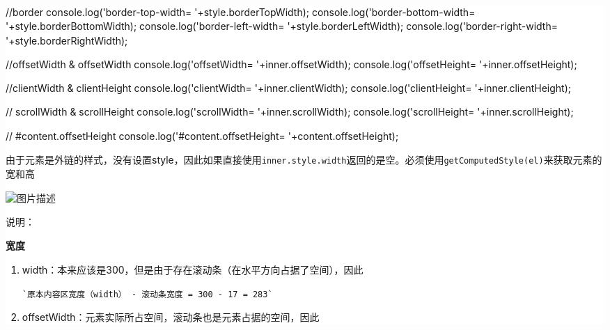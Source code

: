 <span class="hljs-comment">//border</span>
<span class="hljs-built_in">console</span>.log(<span class="hljs-string">'border-top-width= '</span>+style.borderTopWidth);
<span class="hljs-built_in">console</span>.log(<span class="hljs-string">'border-bottom-width= '</span>+style.borderBottomWidth);
<span class="hljs-built_in">console</span>.log(<span class="hljs-string">'border-left-width= '</span>+style.borderLeftWidth);
<span class="hljs-built_in">console</span>.log(<span class="hljs-string">'border-right-width= '</span>+style.borderRightWidth);

<span class="hljs-comment">//offsetWidth &amp; offsetWidth</span>
<span class="hljs-built_in">console</span>.log(<span class="hljs-string">'offsetWidth= '</span>+inner.offsetWidth);
<span class="hljs-built_in">console</span>.log(<span class="hljs-string">'offsetHeight= '</span>+inner.offsetHeight);

<span class="hljs-comment">//clientWidth &amp; clientHeight</span>
<span class="hljs-built_in">console</span>.log(<span class="hljs-string">'clientWidth= '</span>+inner.clientWidth);
<span class="hljs-built_in">console</span>.log(<span class="hljs-string">'clientHeight= '</span>+inner.clientHeight);

<span class="hljs-comment">// scrollWidth &amp; scrollHeight</span>
<span class="hljs-built_in">console</span>.log(<span class="hljs-string">'scrollWidth= '</span>+inner.scrollWidth);
<span class="hljs-built_in">console</span>.log(<span class="hljs-string">'scrollHeight= '</span>+inner.scrollHeight);

<span class="hljs-comment">// #content.offsetHeight</span>
<span class="hljs-built_in">console</span>.log(<span class="hljs-string">'#content.offsetHeight= '</span>+content.offsetHeight);</code></pre>
<p>由于元素是外链的样式，没有设置style，因此如果直接使用<code>inner.style.width</code>返回的是空。必须使用<code>getComputedStyle(el)</code>来获取元素的宽和高</p>
<p><span class="img-wrap"><img data-src="/img/bVyUej" src="https://static.alili.tech/img/bVyUej" alt="图片描述" title="图片描述" style="cursor: pointer;"></span></p>
<p>说明：</p>
<p><strong>宽度</strong></p>
<ol>
<li>
<p>width：本来应该是300，但是由于存在滚动条（在水平方向占据了空间），因此</p>
<div class="widget-codetool" style="display:none;">
      <div class="widget-codetool--inner">
      <span class="selectCode code-tool" data-toggle="tooltip" data-placement="top" title="" data-original-title="全选"></span>
      <span type="button" class="copyCode code-tool" data-toggle="tooltip" data-placement="top" data-clipboard-text="`原本内容区宽度（width） - 滚动条宽度 = 300 - 17 = 283`
" title="" data-original-title="复制"></span>
      <span type="button" class="saveToNote code-tool" data-toggle="tooltip" data-placement="top" title="" data-original-title="放进笔记"></span>
      </div>
      </div><pre class="hljs lsl"><code>`原本内容区宽度（width） - 滚动条宽度 = <span class="hljs-number">300</span> - <span class="hljs-number">17</span> = <span class="hljs-number">283</span>`
</code></pre>
</li>
<li>
<p>offsetWidth：元素实际所占空间，滚动条也是元素占据的空间，因此</p>
<div class="widget-codetool" style="display:none;">
      <div class="widget-codetool--inner">
      <span class="selectCode code-tool" data-toggle="tooltip" data-placement="top" title="" data-original-title="全选"></span>
      <span type="button" class="copyCode code-tool" data-toggle="tooltip" data-placement="top" data-clipboard-text="`width + 滚动条 + padding + border = 300 + 100 + 100 + 20 + 20 = 540`
" title="" data-original-title="复制"></span>
      <span type="button" class="saveToNote code-tool" data-toggle="tooltip" data-placement="top" title="" data-original-title="放进笔记"></span>
      </div>